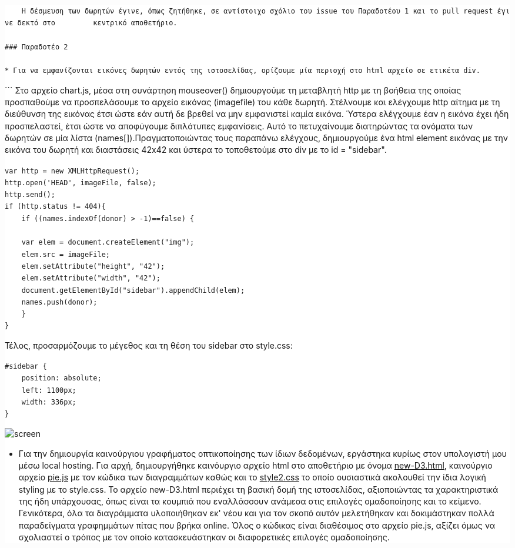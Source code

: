 ```
    Η δέσμευση των δωρητών έγινε, όπως ζητήθηκε, σε αντίστοιχο σχόλιο του issue του Παραδοτέου 1 και το pull request έγινε δεκτό στο         κεντρικό αποθετήριο.
    
### Παραδοτέο 2

* Για να εμφανίζονται εικόνες δωρητών εντός της ιστοσελίδας, ορίζουμε μία περιοχή στο html αρχείο σε ετικέτα div.
  ```
  <div id="sidebar">
  </div>   
  ```
  Στο αρχείο chart.js, μέσα στη συνάρτηση mouseover() δημιουργούμε τη μεταβλητή http με τη βοήθεια της οποίας προσπαθούμε να               προσπελάσουμε το αρχείο εικόνας   (imagefile) του κάθε δωρητή. Στέλνουμε και ελέγχουμε http αίτημα με τη διεύθυνση της εικόνας έτσι     ώστε εάν αυτή δε βρεθεί να μην         εμφανιστεί καμία εικόνα. Ύστερα ελέγχουμε έαν η εικόνα έχει ήδη προσπελαστεί, έτσι ώστε να       αποφύγουμε διπλότυπες εμφανίσεις. Αυτό το     πετυχαίνουμε διατηρώντας τα ονόματα των δωρητών σε μία λίστα (names[]).Πραγματοποιώντας   τους παραπάνω ελέγχους, δημιουργούμε ένα html   element εικόνας με την εικόνα του δωρητή και διαστάσεις 42x42 και ύστερα το             τοποθετούμε στο div με το id = "sidebar".

  ```
  var http = new XMLHttpRequest();
  http.open('HEAD', imageFile, false);
  http.send();
  if (http.status != 404){
	  if ((names.indexOf(donor) > -1)==false) {

	  var elem = document.createElement("img");	
	  elem.src = imageFile;
	  elem.setAttribute("height", "42");
	  elem.setAttribute("width", "42");
	  document.getElementById("sidebar").appendChild(elem);
	  names.push(donor);	
	  }
  }	
  ```
  Τέλος, προσαρμόζουμε το μέγεθος και τη θέση του sidebar στο style.css:

  ```
  #sidebar {
      position: absolute;
      left: 1100px;
      width: 336px;
  }
  ```
  ![screen](https://user-images.githubusercontent.com/22656813/39389148-943f1fcc-4a8e-11e8-8c5b-71cfd7fc8322.PNG)
  
    
* Για την δημιουργία καινούργιου γραφήματος οπτικοποίησης των ίδιων δεδομένων, εργάστηκα κυρίως στον υπολογιστή μου μέσω local hosting.
Για αρχή, δημιουργήθηκε καινόυργιο αρχείο html στο αποθετήριο με όνομα [new-D3.html](https://github.com/andreanastil/D3js-uk-political-donations/blob/gh-pages/new-D3.html), καινούργιο αρχείο [pie.js](https://github.com/andreanastil/D3js-uk-political-donations/blob/gh-pages/pie.js) με τον κώδικα των διαγραμμάτων καθώς και το [style2.css](https://github.com/andreanastil/D3js-uk-political-donations/blob/gh-pages/style2.css) το οποίο ουσιαστικά ακολουθεί την ίδια λογική styling με το style.css. Το αρχείο new-D3.html περιέχει τη βασική δομή της ιστοσελίδας, αξιοποιώντας τα χαρακτηριστικά της ήδη υπάρχουσας, όπως είναι τα κουμπιά που εναλλάσσουν ανάμεσα στις επιλογές ομαδοποίησης και το κείμενο. 
Γενικότερα, όλα τα διαγράμματα υλοποιήθηκαν εκ' νέου και για τον σκοπό αυτόν μελετήθηκαν και δοκιμάστηκαν πολλά παραδείγματα γραφημμάτων πίτας που βρήκα online. Όλος ο κώδικας είναι διαθέσιμος στο αρχείο pie.js, αξίζει όμως να σχολιαστεί ο τρόπος με τον οποίο κατασκευάστηκαν οι διαφορετικές επιλογές ομαδοποίησης.
  ```